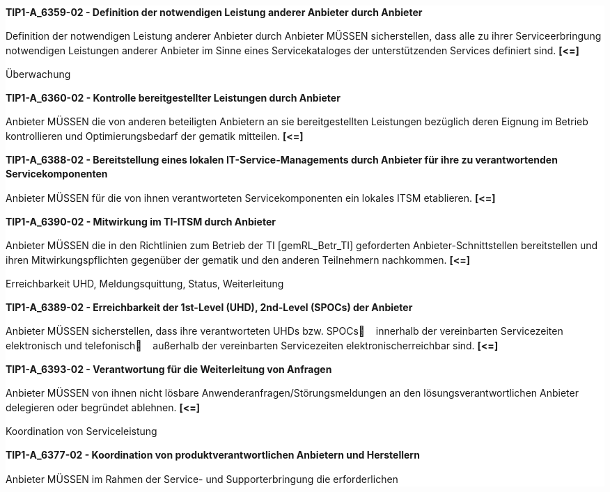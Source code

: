 **TIP1-A_6359-02 - Definition der notwendigen Leistung anderer Anbieter durch
Anbieter**

Definition der notwendigen Leistung anderer Anbieter durch Anbieter MÜSSEN
sicherstellen, dass alle zu ihrer Serviceerbringung notwendigen Leistungen
anderer Anbieter im Sinne eines Servicekataloges der unterstützenden Services
definiert sind. **[\<=]**

Überwachung

**TIP1-A_6360-02 - Kontrolle bereitgestellter Leistungen durch Anbieter**

Anbieter MÜSSEN die von anderen beteiligten Anbietern an sie bereitgestellten
Leistungen bezüglich deren Eignung im Betrieb kontrollieren und
Optimierungsbedarf der gematik mitteilen. **[\<=]**

**TIP1-A_6388-02 - Bereitstellung eines lokalen IT-Service-Managements durch
Anbieter für ihre zu verantwortenden Servicekomponenten**

Anbieter MÜSSEN für die von ihnen verantworteten Servicekomponenten ein
lokales ITSM etablieren. **[\<=]**

**TIP1-A_6390-02 - Mitwirkung im TI-ITSM durch Anbieter**

Anbieter MÜSSEN die in den Richtlinien zum Betrieb der TI [gemRL_Betr_TI]
geforderten Anbieter-Schnittstellen bereitstellen und ihren
Mitwirkungspflichten gegenüber der gematik und den anderen Teilnehmern
nachkommen. **[\<=]**

Erreichbarkeit UHD, Meldungsquittung, Status, Weiterleitung

**TIP1-A_6389-02 - Erreichbarkeit der 1st-Level (UHD), 2nd-Level (SPOCs) der
Anbieter**

Anbieter MÜSSEN sicherstellen, dass ihre verantworteten UHDs bzw.
SPOCs    innerhalb der vereinbarten Servicezeiten elektronisch und
telefonisch    außerhalb der vereinbarten Servicezeiten
elektronischerreichbar sind. **[\<=]**

**TIP1-A_6393-02 - Verantwortung für die Weiterleitung von Anfragen**

Anbieter MÜSSEN von ihnen nicht lösbare Anwenderanfragen/Störungsmeldungen an
den lösungsverantwortlichen Anbieter delegieren oder begründet ablehnen.
**[\<=]**

Koordination von Serviceleistung

**TIP1-A_6377-02 - Koordination von produktverantwortlichen Anbietern und
Herstellern**

Anbieter MÜSSEN im Rahmen der Service- und Supporterbringung die erforderlichen

